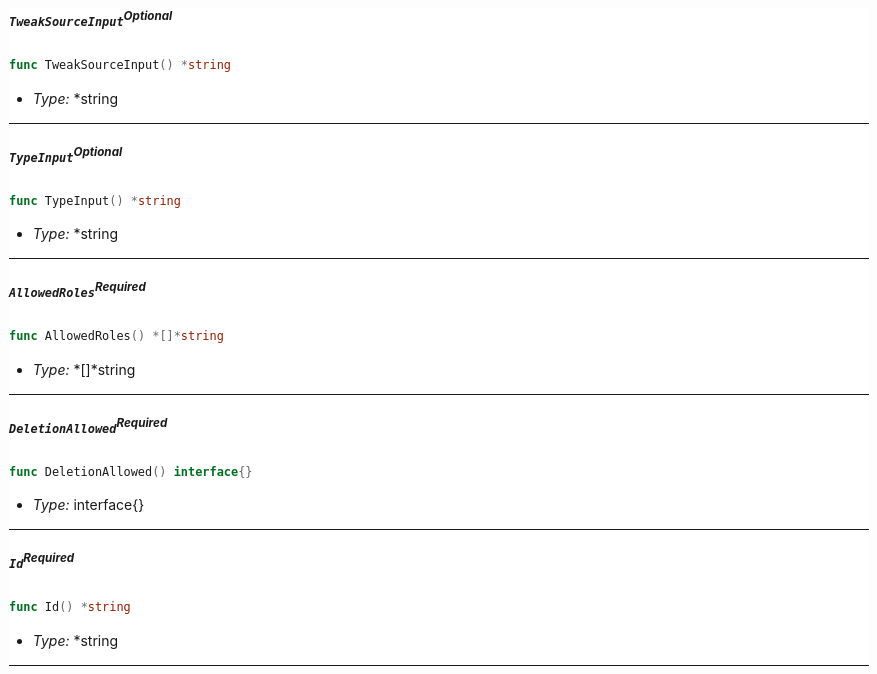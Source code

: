##### `TweakSourceInput`<sup>Optional</sup> <a name="TweakSourceInput" id="@cdktf/provider-vault.transformTransformation.TransformTransformation.property.tweakSourceInput"></a>

```go
func TweakSourceInput() *string
```

- *Type:* *string

---

##### `TypeInput`<sup>Optional</sup> <a name="TypeInput" id="@cdktf/provider-vault.transformTransformation.TransformTransformation.property.typeInput"></a>

```go
func TypeInput() *string
```

- *Type:* *string

---

##### `AllowedRoles`<sup>Required</sup> <a name="AllowedRoles" id="@cdktf/provider-vault.transformTransformation.TransformTransformation.property.allowedRoles"></a>

```go
func AllowedRoles() *[]*string
```

- *Type:* *[]*string

---

##### `DeletionAllowed`<sup>Required</sup> <a name="DeletionAllowed" id="@cdktf/provider-vault.transformTransformation.TransformTransformation.property.deletionAllowed"></a>

```go
func DeletionAllowed() interface{}
```

- *Type:* interface{}

---

##### `Id`<sup>Required</sup> <a name="Id" id="@cdktf/provider-vault.transformTransformation.TransformTransformation.property.id"></a>

```go
func Id() *string
```

- *Type:* *string

---
